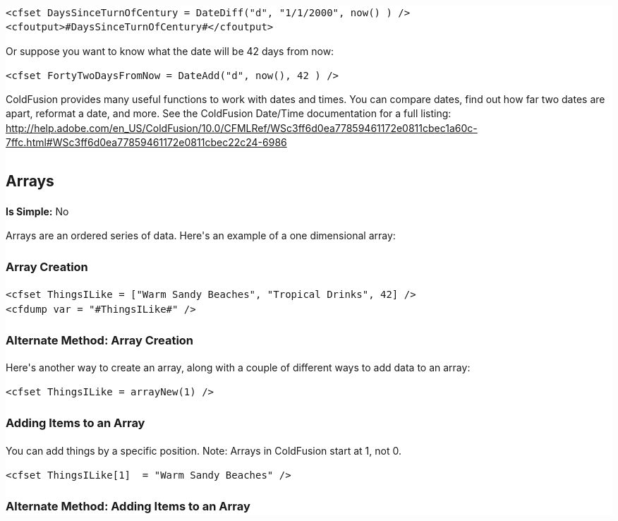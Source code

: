 <pre class="prettyprint">
&lt;cfset DaysSinceTurnOfCentury = DateDiff("d", "1/1/2000", now() ) /&gt;
&lt;cfoutput&gt;#DaysSinceTurnOfCentury#&lt;/cfoutput&gt;
</pre>
<p>
Or suppose you want to know what the date will be 42 days from now:
</p>

<pre class="prettyprint">
&lt;cfset FortyTwoDaysFromNow = DateAdd("d", now(), 42 ) /&gt;
</pre>
<p>
ColdFusion provides many useful functions to work with dates and times. You can compare dates, find out how far two dates are apart, reformat a date, and more. See the ColdFusion Date/Time documentation for a full listing: <a href="http://help.adobe.com/en_US/ColdFusion/10.0/CFMLRef/WSc3ff6d0ea77859461172e0811cbec1a60c-7ffc.html#WSc3ff6d0ea77859461172e0811cbec22c24-6986" target="_new">http://help.adobe.com/en_US/ColdFusion/10.0/CFMLRef/WSc3ff6d0ea77859461172e0811cbec1a60c-7ffc.html#WSc3ff6d0ea77859461172e0811cbec22c24-6986</a>
</p>
<h2>
	Arrays
</h2>
	
<p>
<strong>Is Simple:</strong> No
</p>
<p>
Arrays are an ordered series of data. Here's an example of a one dimensional array:
</p>
<h3>
Array Creation
</h3>
<pre class="prettyprint">
&lt;cfset ThingsILike = ["Warm Sandy Beaches", "Tropical Drinks", 42] /&gt;
&lt;cfdump var = "#ThingsILike#" /&gt;
</pre>
<h3>
	Alternate Method: Array Creation
</h3>

<p>
Here's another way to create an array, along with a couple of different ways to add data to an array:
</p>
<pre class="prettyprint">
&lt;cfset ThingsILike = arrayNew(1) /&gt;
</pre>
<h3>
	Adding Items to an Array
</h3>
	
<p>
You can add things by a specific position. Note: Arrays in ColdFusion start at 1, not 0.
</p>
<pre class="prettyprint">
&lt;cfset ThingsILike[1]  = "Warm Sandy Beaches" /&gt;
</pre>
<h3>
	Alternate Method: Adding Items to an Array
</h3>	

